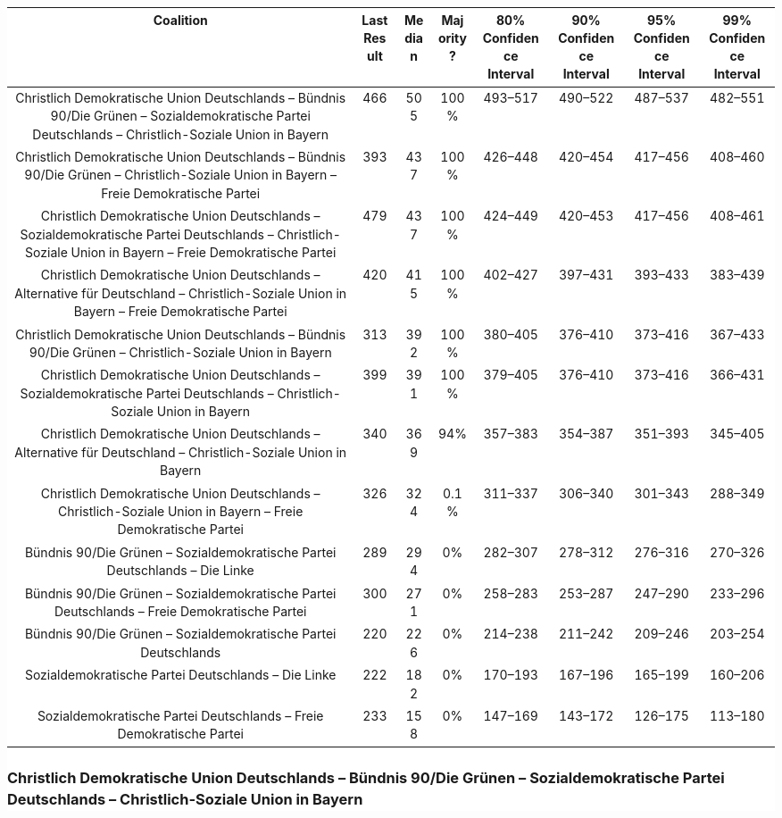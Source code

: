 | Coalition | Last Result | Median | Majority? | 80% Confidence Interval | 90% Confidence Interval | 95% Confidence Interval | 99% Confidence Interval |
|:---------:|:-----------:|:------:|:---------:|:-----------------------:|:-----------------------:|:-----------------------:|:-----------------------:|
| Christlich Demokratische Union Deutschlands – Bündnis 90/Die Grünen – Sozialdemokratische Partei Deutschlands – Christlich-Soziale Union in Bayern | 466 | 505 | 100% | 493–517 | 490–522 | 487–537 | 482–551 |
| Christlich Demokratische Union Deutschlands – Bündnis 90/Die Grünen – Christlich-Soziale Union in Bayern – Freie Demokratische Partei | 393 | 437 | 100% | 426–448 | 420–454 | 417–456 | 408–460 |
| Christlich Demokratische Union Deutschlands – Sozialdemokratische Partei Deutschlands – Christlich-Soziale Union in Bayern – Freie Demokratische Partei | 479 | 437 | 100% | 424–449 | 420–453 | 417–456 | 408–461 |
| Christlich Demokratische Union Deutschlands – Alternative für Deutschland – Christlich-Soziale Union in Bayern – Freie Demokratische Partei | 420 | 415 | 100% | 402–427 | 397–431 | 393–433 | 383–439 |
| Christlich Demokratische Union Deutschlands – Bündnis 90/Die Grünen – Christlich-Soziale Union in Bayern | 313 | 392 | 100% | 380–405 | 376–410 | 373–416 | 367–433 |
| Christlich Demokratische Union Deutschlands – Sozialdemokratische Partei Deutschlands – Christlich-Soziale Union in Bayern | 399 | 391 | 100% | 379–405 | 376–410 | 373–416 | 366–431 |
| Christlich Demokratische Union Deutschlands – Alternative für Deutschland – Christlich-Soziale Union in Bayern | 340 | 369 | 94% | 357–383 | 354–387 | 351–393 | 345–405 |
| Christlich Demokratische Union Deutschlands – Christlich-Soziale Union in Bayern – Freie Demokratische Partei | 326 | 324 | 0.1% | 311–337 | 306–340 | 301–343 | 288–349 |
| Bündnis 90/Die Grünen – Sozialdemokratische Partei Deutschlands – Die Linke | 289 | 294 | 0% | 282–307 | 278–312 | 276–316 | 270–326 |
| Bündnis 90/Die Grünen – Sozialdemokratische Partei Deutschlands – Freie Demokratische Partei | 300 | 271 | 0% | 258–283 | 253–287 | 247–290 | 233–296 |
| Bündnis 90/Die Grünen – Sozialdemokratische Partei Deutschlands | 220 | 226 | 0% | 214–238 | 211–242 | 209–246 | 203–254 |
| Sozialdemokratische Partei Deutschlands – Die Linke | 222 | 182 | 0% | 170–193 | 167–196 | 165–199 | 160–206 |
| Sozialdemokratische Partei Deutschlands – Freie Demokratische Partei | 233 | 158 | 0% | 147–169 | 143–172 | 126–175 | 113–180 |

### Christlich Demokratische Union Deutschlands – Bündnis 90/Die Grünen – Sozialdemokratische Partei Deutschlands – Christlich-Soziale Union in Bayern
